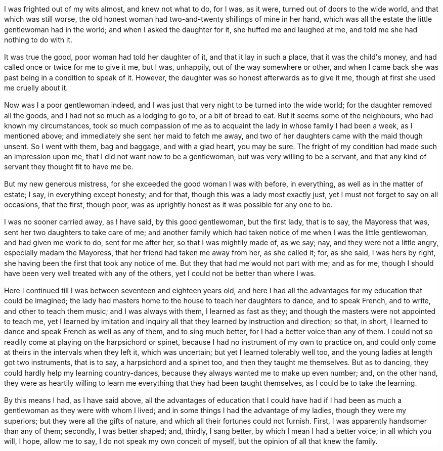 I was frighted out of my wits almost, and knew not what to do, for I was, as it were, turned out of doors to the wide world, and that which was still worse, the old honest woman had two-and-twenty shillings of mine in her hand, which was all the estate the little gentlewoman had in the world; and when I asked the daughter for it, she huffed me and laughed at me, and told me she had nothing to do with it.

It was true the good, poor woman had told her daughter of it, and that it lay in such a place, that it was the child's money, and had called once or twice for me to give it me, but I was, unhappily, out of the way somewhere or other, and when I came back she was past being in a condition to speak of it. However, the daughter was so honest afterwards as to give it me, though at first she used me cruelly about it.

Now was I a poor gentlewoman indeed, and I was just that very night to be turned into the wide world; for the daughter removed all the goods, and I had not so much as a lodging to go to, or a bit of bread to eat. But it seems some of the neighbours, who had known my circumstances, took so much compassion of me as to acquaint the lady in whose family I had been a week, as I mentioned above; and immediately she sent her maid to fetch me away, and two of her daughters came with the maid though unsent. So I went with them, bag and baggage, and with a glad heart, you may be sure. The fright of my condition had made such an impression upon me, that I did not want now to be a gentlewoman, but was very willing to be a servant, and that any kind of servant they thought fit to have me be.

But my new generous mistress, for she exceeded the good woman I was with before, in everything, as well as in the matter of estate; I say, in everything except honesty; and for that, though this was a lady most exactly just, yet I must not forget to say on all occasions, that the first, though poor, was as uprightly honest as it was possible for any one to be.

I was no sooner carried away, as I have said, by this good gentlewoman, but the first lady, that is to say, the Mayoress that was, sent her two daughters to take care of me; and another family which had taken notice of me when I was the little gentlewoman, and had given me work to do, sent for me after her, so that I was mightily made of, as we say; nay, and they were not a little angry, especially madam the Mayoress, that her friend had taken me away from her, as she called it; for, as she said, I was hers by right, she having been the first that took any notice of me. But they that had me would not part with me; and as for me, though I should have been very well treated with any of the others, yet I could not be better than where I was.

Here I continued till I was between seventeen and eighteen years old, and here I had all the advantages for my education that could be imagined; the lady had masters home to the house to teach her daughters to dance, and to speak French, and to write, and other to teach them music; and I was always with them, I learned as fast as they; and though the masters were not appointed to teach me, yet I learned by imitation and inquiry all that they learned by instruction and direction; so that, in short, I learned to dance and speak French as well as any of them, and to sing much better, for I had a better voice than any of them. I could not so readily come at playing on the harpsichord or spinet, because I had no instrument of my own to practice on, and could only come at theirs in the intervals when they left it, which was uncertain; but yet I learned tolerably well too, and the young ladies at length got two instruments, that is to say, a harpsichord and a spinet too, and then they taught me themselves. But as to dancing, they could hardly help my learning country-dances, because they always wanted me to make up even number; and, on the other hand, they were as heartily willing to learn me everything that they had been taught themselves, as I could be to take the learning.

By this means I had, as I have said above, all the advantages of education that I could have had if I had been as much a gentlewoman as they were with whom I lived; and in some things I had the advantage of my ladies, though they were my superiors; but they were all the gifts of nature, and which all their fortunes could not furnish. First, I was apparently handsomer than any of them; secondly, I was better shaped; and, thirdly, I sang better, by which I mean I had a better voice; in all which you will, I hope, allow me to say, I do not speak my own conceit of myself, but the opinion of all that knew the family.
